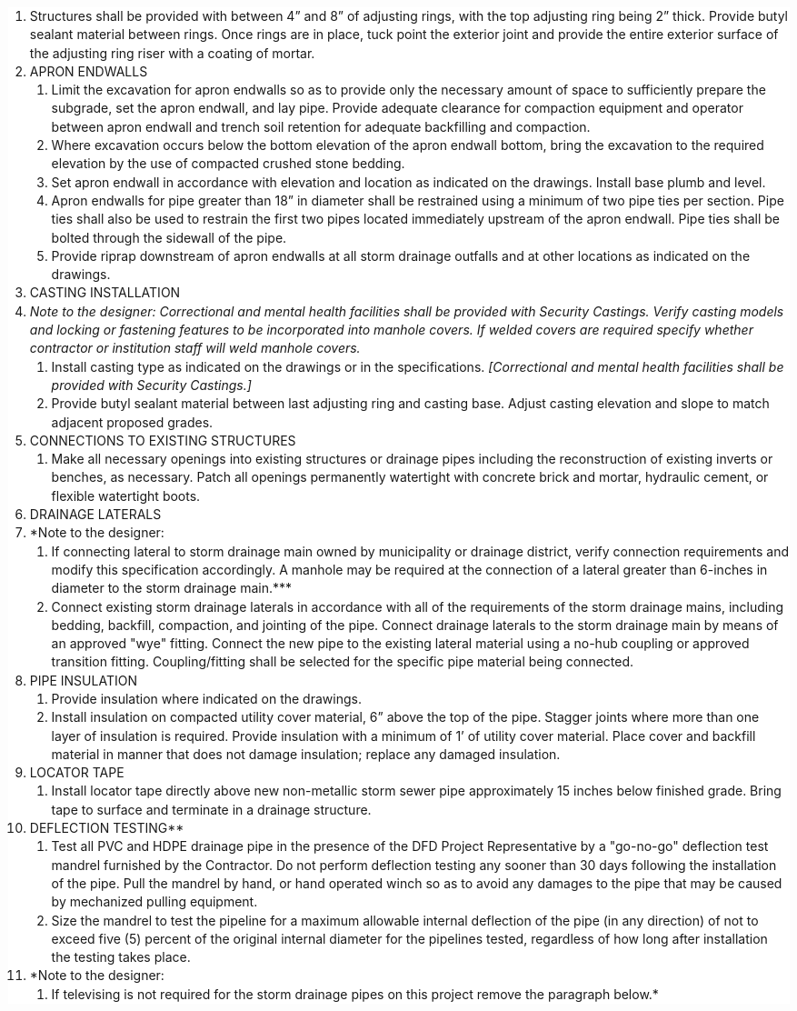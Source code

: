    1. Structures shall be provided with between 4” and 8” of adjusting rings, with the top adjusting ring being 2” thick. Provide butyl sealant material between rings. Once rings are in place, tuck point the exterior joint and provide the entire exterior surface of the adjusting ring riser with a coating of mortar.
1. APRON ENDWALLS
   1. Limit the excavation for apron endwalls so as to provide only the necessary amount of space to sufficiently prepare the subgrade, set the apron endwall, and lay pipe. Provide adequate clearance for compaction equipment and operator between apron endwall and trench soil retention for adequate backfilling and compaction.
   1. Where excavation occurs below the bottom elevation of the apron endwall bottom, bring the excavation to the required elevation by the use of compacted crushed stone bedding. 
   1. Set apron endwall in accordance with elevation and location as indicated on the drawings. Install base plumb and level. 
   1. Apron endwalls for pipe greater than 18” in diameter shall be restrained using a minimum of two pipe ties per section. Pipe ties shall also be used to restrain the first two pipes located immediately upstream of the apron endwall. Pipe ties shall be bolted through the sidewall of the pipe.
   1. Provide riprap downstream of apron endwalls at all storm drainage outfalls and at other locations as indicated on the drawings. 
1. CASTING INSTALLATION
1. *Note to the designer:* *Correctional and mental health facilities shall be provided with Security Castings. Verify casting models and locking or fastening features to be incorporated into manhole covers. If welded covers are required specify whether contractor or institution staff will weld manhole covers.*
   1. Install casting type as indicated on the drawings or in the specifications. *[Correctional and mental health facilities shall be provided with Security Castings.]*
   1. Provide butyl sealant material between last adjusting ring and casting base. Adjust casting elevation and slope to match adjacent proposed grades.
1. CONNECTIONS TO EXISTING STRUCTURES
   1. Make all necessary openings into existing structures or drainage pipes including the reconstruction of existing inverts or benches, as necessary. Patch all openings permanently watertight with concrete brick and mortar, hydraulic cement, or flexible watertight boots.
1. DRAINAGE LATERALS
1. *Note to the designer:
      1. If connecting lateral to storm drainage main owned by municipality or drainage district, verify connection requirements and modify this specification accordingly. A manhole may be required at the connection of a lateral greater than 6-inches in diameter to the storm drainage main.*** 
   1. Connect existing storm drainage laterals in accordance with all of the requirements of the storm drainage mains, including bedding, backfill, compaction, and jointing of the pipe. Connect drainage laterals to the storm drainage main by means of an approved "wye" fitting. Connect the new pipe to the existing lateral material using a no-hub coupling or approved transition fitting. Coupling/fitting shall be selected for the specific pipe material being connected. 
1. PIPE INSULATION
   1. Provide insulation where indicated on the drawings. 
   1. Install insulation on compacted utility cover material, 6” above the top of the pipe. Stagger joints where more than one layer of insulation is required. Provide insulation with a minimum of 1’ of utility cover material. Place cover and backfill material in manner that does not damage insulation; replace any damaged insulation. 
1. LOCATOR TAPE
   1. Install locator tape directly above new non-metallic storm sewer pipe approximately 15 inches below finished grade. Bring tape to surface and terminate in a drainage structure.
1. DEFLECTION TESTING** 
   1. Test all PVC and HDPE drainage pipe in the presence of the DFD Project Representative by a "go-no-go" deflection test mandrel furnished by the Contractor. Do not perform deflection testing any sooner than 30 days following the installation of the pipe. Pull the mandrel by hand, or hand operated winch so as to avoid any damages to the pipe that may be caused by mechanized pulling equipment.
   1. Size the mandrel to test the pipeline for a maximum allowable internal deflection of the pipe (in any direction) of not to exceed five (5) percent of the original internal diameter for the pipelines tested, regardless of how long after installation the testing takes place.
1. *Note to the designer:
      1. If televising is not required for the storm drainage pipes on this project remove the paragraph below.*
